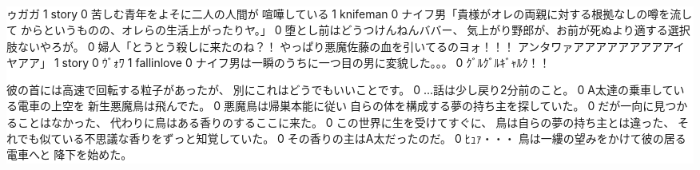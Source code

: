 ゥガガ
1
story
0
苦しむ青年をよそに二人の人間が
喧嘩している
1
knifeman
0
ナイフ男「貴様がオレの両親に対する根拠なしの噂を流して
からというものの、オレらの生活上がったりヤ。」
0
堕とし前はどうつけんねんババー、
気上がり野郎が、お前が死ぬより適する選択肢ないやろが。
0
婦人「とうとう殺しに来たのね？！
やっぱり悪魔佐藤の血を引いてるのヨォ！！！
アンタワァアアアアアアアアアイヤアア」
1
story
0
ｳﾞｫﾜ
1
fallinlove
0
ナイフ男は一瞬のうちに一つ目の男に変貌した。。。
0
ｸﾞﾙｸﾞﾙｷﾞｬﾙｸ！！

彼の首には高速で回転する粒子があったが、
別にこれはどうでもいいことです。
0
...話は少し戻り2分前のこと。
0
A太達の乗車している電車の上空を
新生悪魔鳥は飛んでた。
0
悪魔鳥は帰巣本能に従い
自らの体を構成する夢の持ち主を探していた。
0
だが一向に見つかることはなかった、
代わりに鳥はある香りのするここに来た。
0
この世界に生を受けてすぐに、
鳥は自らの夢の持ち主とは違った、
それでも似ている不思議な香りをずっと知覚していた。
0
その香りの主はA太だったのだ。
0
ﾋｭｧ・・・
鳥は一縷の望みをかけて彼の居る電車へと
降下を始めた。
